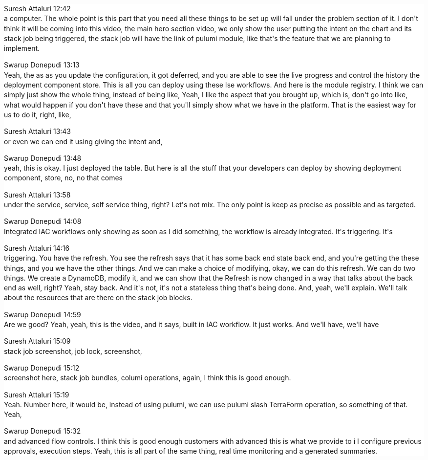 Suresh Attaluri  12:42  
a computer. The whole point is this part that you need all these things to be set up will fall under the problem section of it. I don't think it will be coming into this video, the main hero section video, we only show the user putting the intent on the chart and its stack job being triggered, the stack job will have the link of pulumi module, like that's the feature that we are planning to implement.

Swarup Donepudi  13:13  
Yeah, the as as you update the configuration, it got deferred, and you are able to see the live progress and control the history the deployment component store. This is all you can deploy using these Ise workflows. And here is the module registry. I think we can simply just show the whole thing, instead of being like, Yeah, I like the aspect that you brought up, which is, don't go into like, what would happen if you don't have these and that you'll simply show what we have in the platform. That is the easiest way for us to do it, right, like,

Suresh Attaluri  13:43  
or even we can end it using giving the intent and,

Swarup Donepudi  13:48  
yeah, this is okay. I just deployed the table. But here is all the stuff that your developers can deploy by showing deployment component, store, no, no that comes

Suresh Attaluri  13:58  
under the service, service, self service thing, right? Let's not mix. The only point is keep as precise as possible and as targeted.

Swarup Donepudi  14:08  
Integrated IAC workflows only showing as soon as I did something, the workflow is already integrated. It's triggering. It's

Suresh Attaluri  14:16  
triggering. You have the refresh. You see the refresh says that it has some back end state back end, and you're getting the these things, and you we have the other things. And we can make a choice of modifying, okay, we can do this refresh. We can do two things. We create a DynamoDB, modify it, and we can show that the Refresh is now changed in a way that talks about the back end as well, right? Yeah, stay back. And it's not, it's not a stateless thing that's being done. And, yeah, we'll explain. We'll talk about the resources that are there on the stack job blocks.

Swarup Donepudi  14:59  
Are we good? Yeah, yeah, this is the video, and it says, built in IAC workflow. It just works. And we'll have, we'll have

Suresh Attaluri  15:09  
stack job screenshot, job lock, screenshot,

Swarup Donepudi  15:12  
screenshot here, stack job bundles, columi operations, again, I think this is good enough.

Suresh Attaluri  15:19  
Yeah. Number here, it would be, instead of using pulumi, we can use pulumi slash TerraForm operation, so something of that. Yeah,

Swarup Donepudi  15:32  
and advanced flow controls. I think this is good enough customers with advanced this is what we provide to i I configure previous approvals, execution steps. Yeah, this is all part of the same thing, real time monitoring and a generated summaries.
